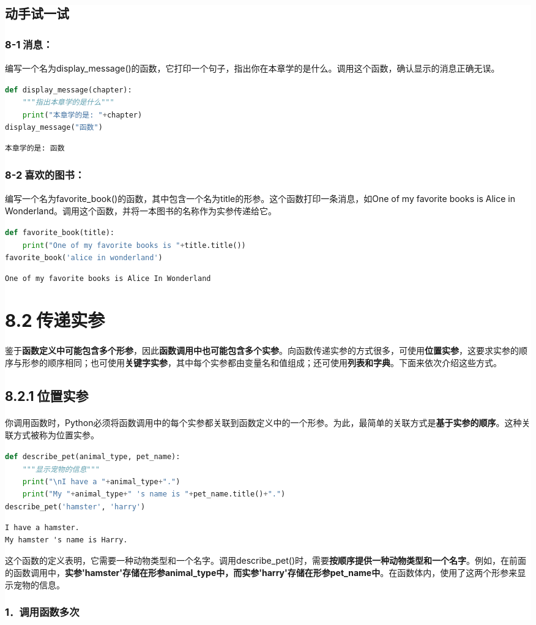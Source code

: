 ## 动手试一试

### 8-1 消息：   
编写一个名为display_message()的函数，它打印一个句子，指出你在本章学的是什么。调用这个函数，确认显示的消息正确无误。


```python
def display_message(chapter):
    """指出本章学的是什么"""
    print("本章学的是: "+chapter)
display_message("函数")
```

    本章学的是: 函数


### 8-2 喜欢的图书：   
编写一个名为favorite_book()的函数，其中包含一个名为title的形参。这个函数打印一条消息，如One of my favorite books is Alice in Wonderland。调用这个函数，并将一本图书的名称作为实参传递给它。


```python
def favorite_book(title):
    print("One of my favorite books is "+title.title())
favorite_book('alice in wonderland')
```

    One of my favorite books is Alice In Wonderland


# 8.2 传递实参

鉴于**函数定义中可能包含多个形参**，因此**函数调用中也可能包含多个实参**。向函数传递实参的方式很多，可使用**位置实参**，这要求实参的顺序与形参的顺序相同；也可使用**关键字实参**，其中每个实参都由变量名和值组成；还可使用**列表和字典**。下面来依次介绍这些方式。

## 8.2.1 位置实参

你调用函数时，Python必须将函数调用中的每个实参都关联到函数定义中的一个形参。为此，最简单的关联方式是**基于实参的顺序**。这种关联方式被称为位置实参。


```python
def describe_pet(animal_type, pet_name):
    """显示宠物的信息"""
    print("\nI have a "+animal_type+".")
    print("My "+animal_type+" 's name is "+pet_name.title()+".")
describe_pet('hamster', 'harry')
```

    
    I have a hamster.
    My hamster 's name is Harry.


这个函数的定义表明，它需要一种动物类型和一个名字。调用describe_pet()时，需要**按顺序提供一种动物类型和一个名字**。例如，在前面的函数调用中，**实参'hamster'存储在形参animal_type中，而实参'harry'存储在形参pet_name中**。在函数体内，使用了这两个形参来显示宠物的信息。

### 1．调用函数多次
